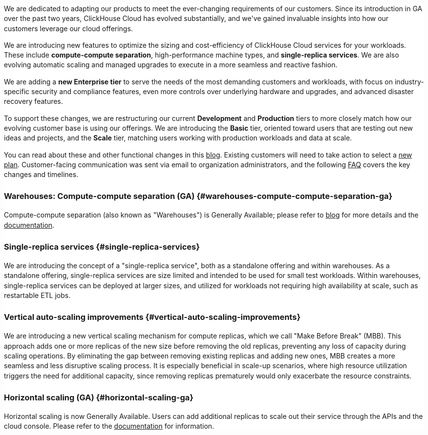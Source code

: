 We are dedicated to adapting our products to meet the ever-changing requirements of our customers. Since its introduction in GA over the past two years, ClickHouse Cloud has evolved substantially, and we've gained invaluable insights into how our customers leverage our cloud offerings.

We are introducing new features to optimize the sizing and cost-efficiency of ClickHouse Cloud services for your workloads. These include **compute-compute separation**, high-performance machine types, and **single-replica services**. We are also evolving automatic scaling and managed upgrades to execute in a more seamless and reactive fashion.

We are adding a **new Enterprise tier** to serve the needs of the most demanding customers and workloads, with focus on industry-specific security and compliance features, even more controls over underlying hardware and upgrades, and advanced disaster recovery features.

To support these changes, we are restructuring our current **Development** and **Production** tiers to more closely match how our evolving customer base is using our offerings. We are introducing the **Basic** tier, oriented toward users that are testing out new ideas and projects, and the **Scale** tier, matching users working with production workloads and data at scale.

You can read about these and other functional changes in this [blog](https://clickhouse.com/blog/evolution-of-clickhouse-cloud-new-features-superior-performance-tailored-offerings). Existing customers will need to take action to select a [new plan](https://clickhouse.com/pricing). Customer-facing communication was sent via email to organization administrators, and the following [FAQ](/cloud/manage/jan-2025-faq/summary) covers the key changes and timelines.

### Warehouses: Compute-compute separation (GA) {#warehouses-compute-compute-separation-ga}

Compute-compute separation (also known as "Warehouses") is Generally Available; please refer to [blog](https://clickhouse.com/blog/introducing-warehouses-compute-compute-separation-in-clickhouse-cloud) for more details and the [documentation](/cloud/reference/warehouses).

### Single-replica services {#single-replica-services}

We are introducing the concept of a "single-replica service", both as a standalone offering and within warehouses. As a standalone offering, single-replica services are size limited and intended to be used for small test workloads. Within warehouses, single-replica services can be deployed at larger sizes, and utilized for workloads not requiring high availability at scale, such as restartable ETL jobs.

### Vertical auto-scaling improvements {#vertical-auto-scaling-improvements}

We are introducing a new vertical scaling mechanism for compute replicas, which we call "Make Before Break" (MBB). This approach adds one or more replicas of the new size before removing the old replicas, preventing any loss of capacity during scaling operations. By eliminating the gap between removing existing replicas and adding new ones, MBB creates a more seamless and less disruptive scaling process. It is especially beneficial in scale-up scenarios, where high resource utilization triggers the need for additional capacity, since removing replicas prematurely would only exacerbate the resource constraints.

### Horizontal scaling (GA) {#horizontal-scaling-ga}

Horizontal scaling is now Generally Available. Users can add additional replicas to scale out their service through the APIs and the cloud console. Please refer to the [documentation](/manage/scaling#manual-horizontal-scaling) for information.
